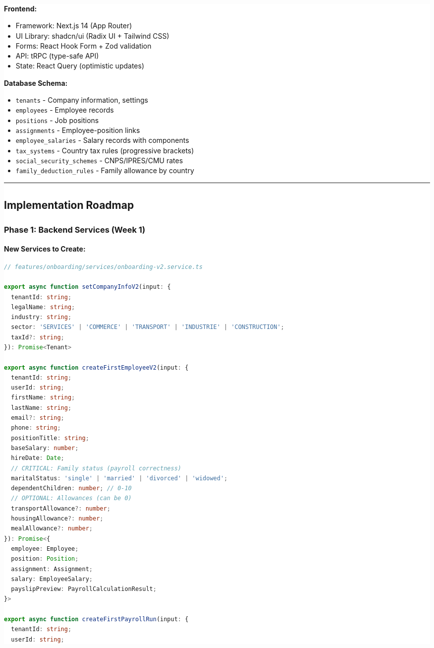 **Frontend:**
- Framework: Next.js 14 (App Router)
- UI Library: shadcn/ui (Radix UI + Tailwind CSS)
- Forms: React Hook Form + Zod validation
- API: tRPC (type-safe API)
- State: React Query (optimistic updates)

**Database Schema:**
- `tenants` - Company information, settings
- `employees` - Employee records
- `positions` - Job positions
- `assignments` - Employee-position links
- `employee_salaries` - Salary records with components
- `tax_systems` - Country tax rules (progressive brackets)
- `social_security_schemes` - CNPS/IPRES/CMU rates
- `family_deduction_rules` - Family allowance by country

---

## Implementation Roadmap

### Phase 1: Backend Services (Week 1)

**New Services to Create:**

```typescript
// features/onboarding/services/onboarding-v2.service.ts

export async function setCompanyInfoV2(input: {
  tenantId: string;
  legalName: string;
  industry: string;
  sector: 'SERVICES' | 'COMMERCE' | 'TRANSPORT' | 'INDUSTRIE' | 'CONSTRUCTION';
  taxId?: string;
}): Promise<Tenant>

export async function createFirstEmployeeV2(input: {
  tenantId: string;
  userId: string;
  firstName: string;
  lastName: string;
  email?: string;
  phone: string;
  positionTitle: string;
  baseSalary: number;
  hireDate: Date;
  // CRITICAL: Family status (payroll correctness)
  maritalStatus: 'single' | 'married' | 'divorced' | 'widowed';
  dependentChildren: number; // 0-10
  // OPTIONAL: Allowances (can be 0)
  transportAllowance?: number;
  housingAllowance?: number;
  mealAllowance?: number;
}): Promise<{
  employee: Employee;
  position: Position;
  assignment: Assignment;
  salary: EmployeeSalary;
  payslipPreview: PayrollCalculationResult;
}>

export async function createFirstPayrollRun(input: {
  tenantId: string;
  userId: string;
```